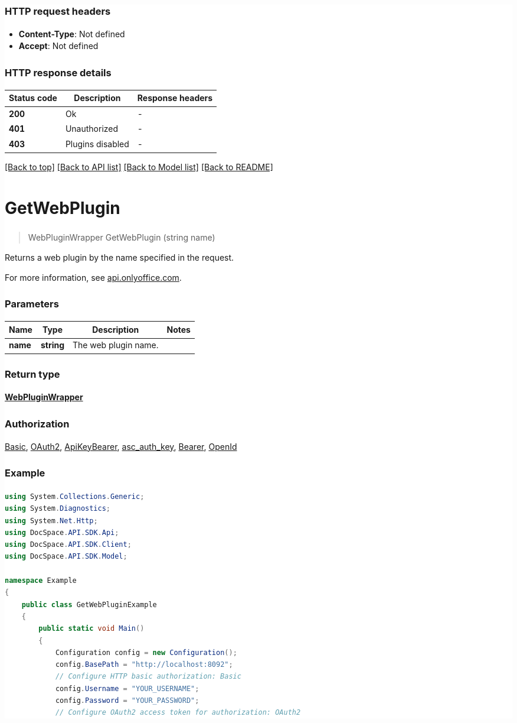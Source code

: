 ### HTTP request headers

 - **Content-Type**: Not defined
 - **Accept**: Not defined


### HTTP response details
| Status code | Description | Response headers |
|-------------|-------------|------------------|
| **200** | Ok |  -  |
| **401** | Unauthorized |  -  |
| **403** | Plugins disabled |  -  |

[[Back to top]](#) [[Back to API list]](../README.md#documentation-for-api-endpoints) [[Back to Model list]](../README.md#documentation-for-models) [[Back to README]](../README.md)

<a id="getwebplugin"></a>
# **GetWebPlugin**
> WebPluginWrapper GetWebPlugin (string name)

Returns a web plugin by the name specified in the request.

For more information, see [api.onlyoffice.com](https://api.onlyoffice.com/docspace/api-backend/usage-api/get-web-plugin/).

### Parameters

| Name | Type | Description | Notes |
|------|------|-------------|-------|
| **name** | **string** | The web plugin name. |  |

### Return type

[**WebPluginWrapper**](WebPluginWrapper.md)

### Authorization

[Basic](../README.md#Basic), [OAuth2](../README.md#OAuth2), [ApiKeyBearer](../README.md#ApiKeyBearer), [asc_auth_key](../README.md#asc_auth_key), [Bearer](../README.md#Bearer), [OpenId](../README.md#OpenId)

### Example
```csharp
using System.Collections.Generic;
using System.Diagnostics;
using System.Net.Http;
using DocSpace.API.SDK.Api;
using DocSpace.API.SDK.Client;
using DocSpace.API.SDK.Model;

namespace Example
{
    public class GetWebPluginExample
    {
        public static void Main()
        {
            Configuration config = new Configuration();
            config.BasePath = "http://localhost:8092";
            // Configure HTTP basic authorization: Basic
            config.Username = "YOUR_USERNAME";
            config.Password = "YOUR_PASSWORD";
            // Configure OAuth2 access token for authorization: OAuth2
```